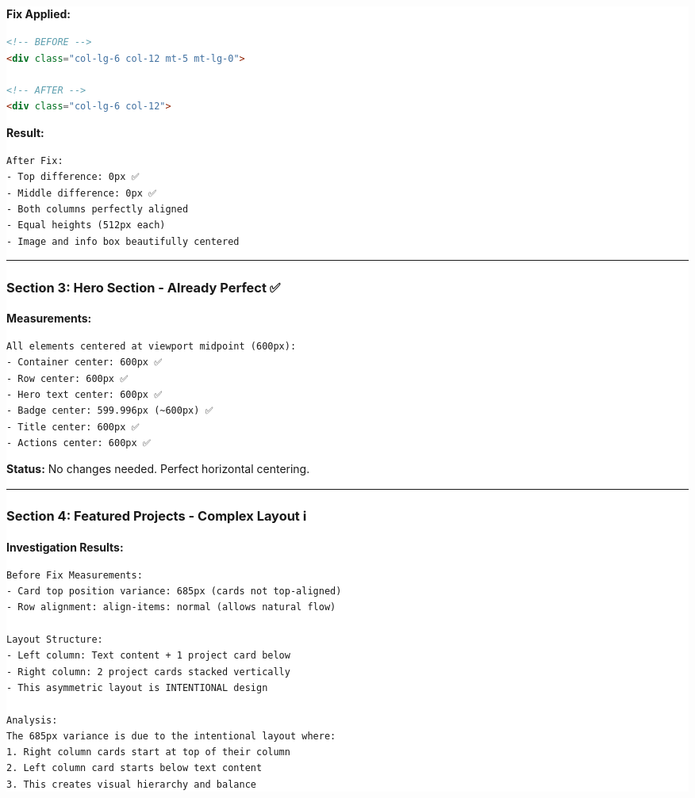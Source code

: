 **Fix Applied:**
```html
<!-- BEFORE -->
<div class="col-lg-6 col-12 mt-5 mt-lg-0">

<!-- AFTER -->
<div class="col-lg-6 col-12">
```

**Result:**
```
After Fix:
- Top difference: 0px ✅
- Middle difference: 0px ✅
- Both columns perfectly aligned
- Equal heights (512px each)
- Image and info box beautifully centered
```

---

### Section 3: Hero Section - Already Perfect ✅

**Measurements:**
```
All elements centered at viewport midpoint (600px):
- Container center: 600px ✅
- Row center: 600px ✅
- Hero text center: 600px ✅
- Badge center: 599.996px (~600px) ✅
- Title center: 600px ✅
- Actions center: 600px ✅
```

**Status:** No changes needed. Perfect horizontal centering.

---

### Section 4: Featured Projects - Complex Layout ℹ️

**Investigation Results:**
```
Before Fix Measurements:
- Card top position variance: 685px (cards not top-aligned)
- Row alignment: align-items: normal (allows natural flow)

Layout Structure:
- Left column: Text content + 1 project card below
- Right column: 2 project cards stacked vertically
- This asymmetric layout is INTENTIONAL design

Analysis:
The 685px variance is due to the intentional layout where:
1. Right column cards start at top of their column
2. Left column card starts below text content
3. This creates visual hierarchy and balance
```
